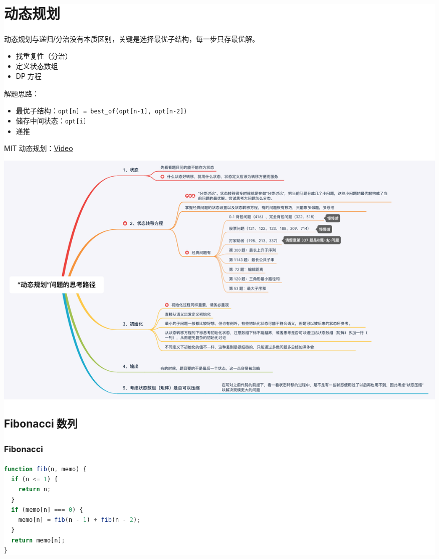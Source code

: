 # 动态规划

动态规划与递归/分治没有本质区别，关键是选择最优子结构，每一步只存最优解。

- 找重复性（分治）
- 定义状态数组
- DP 方程

解题思路：

- 最优子结构：`opt[n] = best_of(opt[n-1], opt[n-2])`
- 储存中间状态：`opt[i]`
- 递推

MIT 动态规划：[Video](https://www.bilibili.com/video/av53233912?from=search&seid=2847395688604491997)

![274795d9bf732b914431e86e0d2a3eeb75d812858011aecf9b32c3ce9a1f7faa-image](assets/274795d9bf732b914431e86e0d2a3eeb75d812858011aecf9b32c3ce9a1f7faa-image.png)

## Fibonacci 数列

### Fibonacci

```js
function fib(n, memo) {
  if (n <= 1) {
    return n;
  }
  if (memo[n] === 0) {
    memo[n] = fib(n - 1) + fib(n - 2);
  }
  return memo[n];
}
```
